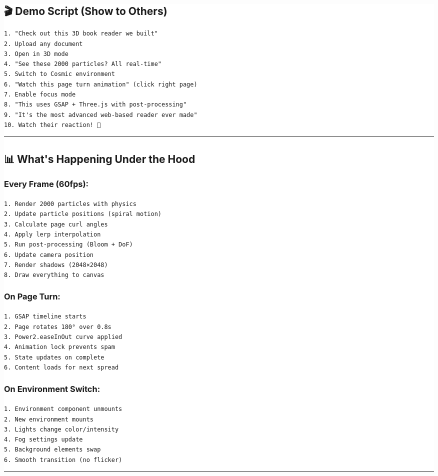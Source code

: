 
## 🎬 Demo Script (Show to Others)

```
1. "Check out this 3D book reader we built"
2. Upload any document
3. Open in 3D mode
4. "See these 2000 particles? All real-time"
5. Switch to Cosmic environment
6. "Watch this page turn animation" (click right page)
7. Enable focus mode
8. "This uses GSAP + Three.js with post-processing"
9. "It's the most advanced web-based reader ever made"
10. Watch their reaction! 🤯
```

---

## 📊 What's Happening Under the Hood

### **Every Frame (60fps):**

```
1. Render 2000 particles with physics
2. Update particle positions (spiral motion)
3. Calculate page curl angles
4. Apply lerp interpolation
5. Run post-processing (Bloom + DoF)
6. Update camera position
7. Render shadows (2048×2048)
8. Draw everything to canvas
```

### **On Page Turn:**

```
1. GSAP timeline starts
2. Page rotates 180° over 0.8s
3. Power2.easeInOut curve applied
4. Animation lock prevents spam
5. State updates on complete
6. Content loads for next spread
```

### **On Environment Switch:**

```
1. Environment component unmounts
2. New environment mounts
3. Lights change color/intensity
4. Fog settings update
5. Background elements swap
6. Smooth transition (no flicker)
```

---
